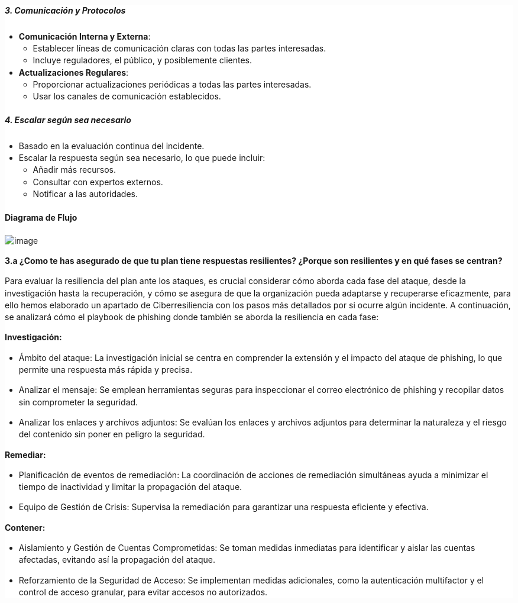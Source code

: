 ##### 3. Comunicación y Protocolos

- **Comunicación Interna y Externa**:
  - Establecer líneas de comunicación claras con todas las partes interesadas.
  - Incluye reguladores, el público, y posiblemente clientes.
- **Actualizaciones Regulares**:
  - Proporcionar actualizaciones periódicas a todas las partes interesadas.
  - Usar los canales de comunicación establecidos.

##### 4. Escalar según sea necesario

- Basado en la evaluación continua del incidente.
- Escalar la respuesta según sea necesario, lo que puede incluir:
  - Añadir más recursos.
  - Consultar con expertos externos.
  - Notificar a las autoridades.

#### Diagrama de Flujo

![image](https://github.com/IES-Rafael-Alberti/incident-response-plan-plantilla/assets/86500067/69c1c87b-eeca-4889-99ec-a28fada844e3)


**3.a  ¿Como te has asegurado de que tu plan tiene respuestas resilientes? ¿Porque son resilientes y en qué fases se centran?**

Para evaluar la resiliencia del plan ante los ataques, es crucial considerar cómo aborda cada fase del ataque, desde la investigación hasta la recuperación, y cómo se asegura de que la organización pueda adaptarse y recuperarse eficazmente, para ello hemos elaborado un apartado de Ciberresiliencia con los pasos más detallados por si ocurre algún incidente. A continuación, se analizará cómo el playbook de phishing donde también se aborda la resiliencia en cada fase:

**Investigación:**

-	Ámbito del ataque: La investigación inicial se centra en comprender la extensión y el impacto del ataque de phishing, lo que permite una respuesta más rápida y precisa.

-	Analizar el mensaje: Se emplean herramientas seguras para inspeccionar el correo electrónico de phishing y recopilar datos sin comprometer la seguridad.

- Analizar los enlaces y archivos adjuntos: Se evalúan los enlaces y archivos adjuntos para determinar la naturaleza y el riesgo del contenido sin poner en peligro la seguridad.


**Remediar:**

-	Planificación de eventos de remediación: La coordinación de acciones de remediación simultáneas ayuda a minimizar el tiempo de inactividad y limitar la propagación del ataque.

-	Equipo de Gestión de Crisis: Supervisa la remediación para garantizar una respuesta eficiente y efectiva.


**Contener:**

-	Aislamiento y Gestión de Cuentas Comprometidas: Se toman medidas inmediatas para identificar y aislar las cuentas afectadas, evitando así la propagación del ataque.

-	Reforzamiento de la Seguridad de Acceso: Se implementan medidas adicionales, como la autenticación multifactor y el control de acceso granular, para evitar accesos no autorizados.
